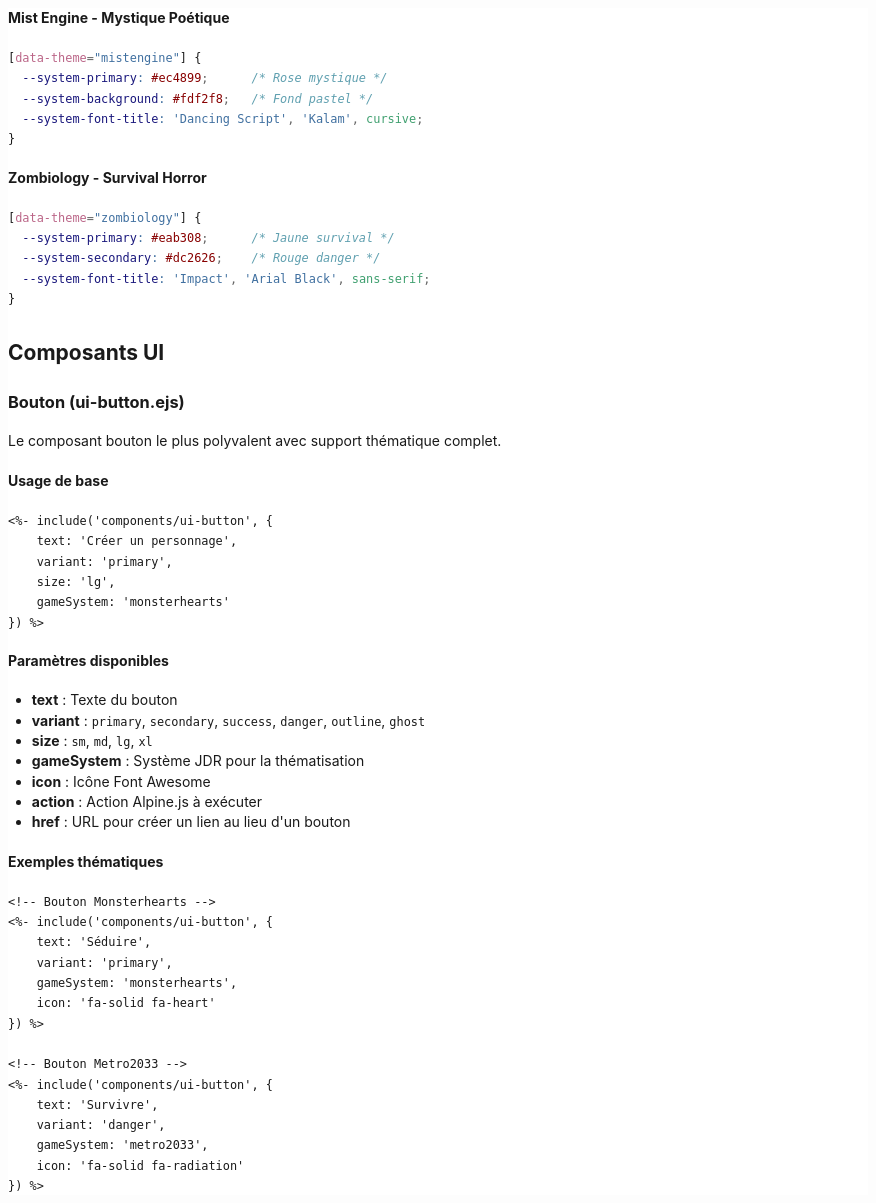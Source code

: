 #### Mist Engine - Mystique Poétique
```css
[data-theme="mistengine"] {
  --system-primary: #ec4899;      /* Rose mystique */
  --system-background: #fdf2f8;   /* Fond pastel */
  --system-font-title: 'Dancing Script', 'Kalam', cursive;
}
```

#### Zombiology - Survival Horror
```css
[data-theme="zombiology"] {
  --system-primary: #eab308;      /* Jaune survival */
  --system-secondary: #dc2626;    /* Rouge danger */
  --system-font-title: 'Impact', 'Arial Black', sans-serif;
}
```

## Composants UI

### Bouton (ui-button.ejs)

Le composant bouton le plus polyvalent avec support thématique complet.

#### Usage de base
```ejs
<%- include('components/ui-button', {
    text: 'Créer un personnage',
    variant: 'primary',
    size: 'lg',
    gameSystem: 'monsterhearts'
}) %>
```

#### Paramètres disponibles
- **text** : Texte du bouton
- **variant** : `primary`, `secondary`, `success`, `danger`, `outline`, `ghost`
- **size** : `sm`, `md`, `lg`, `xl`
- **gameSystem** : Système JDR pour la thématisation
- **icon** : Icône Font Awesome
- **action** : Action Alpine.js à exécuter
- **href** : URL pour créer un lien au lieu d'un bouton

#### Exemples thématiques
```ejs
<!-- Bouton Monsterhearts -->
<%- include('components/ui-button', {
    text: 'Séduire',
    variant: 'primary',
    gameSystem: 'monsterhearts',
    icon: 'fa-solid fa-heart'
}) %>

<!-- Bouton Metro2033 -->
<%- include('components/ui-button', {
    text: 'Survivre',
    variant: 'danger',
    gameSystem: 'metro2033',
    icon: 'fa-solid fa-radiation'
}) %>
```
